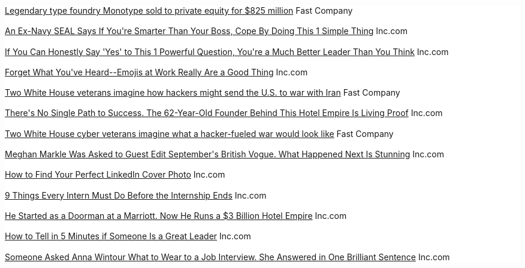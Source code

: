 [Legendary type foundry Monotype sold to private equity for $825 million](https://www.fastcompany.com/90382770/legendary-type-foundry-monotype-sold-to-private-equity-for-825-million?partner=feedburner&utm_source=feedburner&utm_medium=feed&utm_campaign=feedburner+fastcompany&utm_content=feedburner)
Fast Company

[An Ex-Navy SEAL Says If You're Smarter Than Your Boss, Cope By Doing This 1 Simple Thing](https://www.inc.com/scott-mautz/an-ex-navy-seal-says-if-youre-smarter-than-your-boss-cope-by-doing-this-1-simple-thing.html)
Inc.com

[If You Can Honestly Say 'Yes' to This 1 Powerful Question, You're a Much Better Leader Than You Think](https://www.inc.com/marcel-schwantes/if-you-can-honestly-say-yes-to-this-1-powerful-question-youre-a-much-better-leader-than-you-think.html)
Inc.com

[Forget What You've Heard--Emojis at Work Really Are a Good Thing](https://www.inc.com/peter-economy/forget-what-youve-heard-emojis-at-work-really-are-a-good-thing.html)
Inc.com

[Two White House veterans imagine how hackers might send the U.S. to war with Iran](https://www.fastcompany.com/90379549/two-white-house-veterans-imagine-how-hackers-might-send-the-us-to-war-with-iran?partner=feedburner&utm_source=feedburner&utm_medium=feed&utm_campaign=feedburner+fastcompany&utm_content=feedburner)
Fast Company

[There's No Single Path to Success. The 62-Year-Old Founder Behind This Hotel Empire Is Living Proof](https://www.inc.com/cameron-albert-deitch/alan-fuerstman-montage-international-entrepreneurial-success-path.html)
Inc.com

[Two White House cyber veterans imagine what a hacker-fueled war would look like](https://www.fastcompany.com/90379549/now-they-own-our-weapons-what-a-cyber-fueled-war-would-look-like)
Fast Company

[Meghan Markle Was Asked to Guest Edit September's British Vogue. What Happened Next Is Stunning](https://www.inc.com/minda-zetlin/meghan-markle-british-vogue-guest-editor-cover-women-jane-fonda-laverne-cox-jacinda-ardern.html)
Inc.com

[How to Find Your Perfect LinkedIn Cover Photo](https://www.inc.com/amy-george/how-to-find-your-perfect-linkedin-cover-photo.html)
Inc.com

[9 Things Every Intern Must Do Before the Internship Ends](https://www.inc.com/minda-zetlin/internship-summer-fall-interns-success-tips-advice.html)
Inc.com

[He Started as a Doorman at a Marriott. Now He Runs a $3 Billion Hotel Empire](https://www.inc.com/sheila-marikar/montage-international-alan-fuerstman-hotel-luxury-resort-marriott.html)
Inc.com

[How to Tell in 5 Minutes if Someone Is a Great Leader](https://www.inc.com/video/google-leadership-questions.html)
Inc.com

[Someone Asked Anna Wintour What to Wear to a Job Interview. She Answered in One Brilliant Sentence](https://www.inc.com/minda-zetlin/anna-wintour-job-interview-fashion-advice.html)
Inc.com
